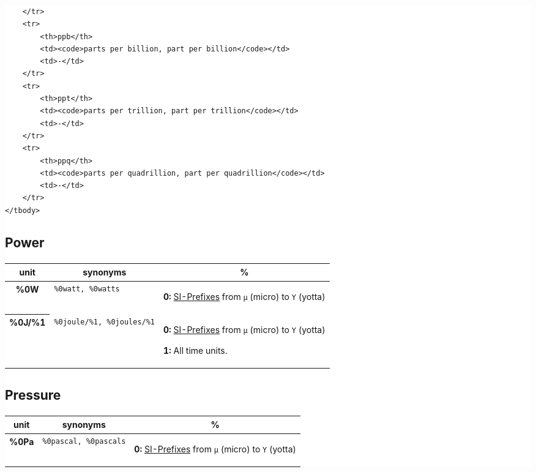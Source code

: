 		</tr>
		<tr>
			<th>ppb</th>
			<td><code>parts per billion, part per billion</code></td>
            <td>-</td>
		</tr>
        <tr>
			<th>ppt</th>
			<td><code>parts per trillion, part per trillion</code></td>
            <td>-</td>
		</tr>
        <tr>
			<th>ppq</th>
			<td><code>parts per quadrillion, part per quadrillion</code></td>
            <td>-</td>
		</tr>
	</tbody>
</table>

## Power

<table>
	<thead>
		<tr>
			<th>unit</th>
			<th>synonyms</th>
			<th>%</th>
		</tr>
	</thead>
	<tbody>
		<tr>
			<th>%0W</th>
			<td><code>%0watt, %0watts</code></td>
            <td><p><b>0: </b><a href="https://en.wikipedia.org/wiki/Metric_prefix#List_of_SI_prefixes">SI-Prefixes</a> from <code>μ</code> (micro) to <code>Y</code> (yotta) </p></td>
		</tr>
		<tr>
			<th>%0J/%1</th>
			<td><code>%0joule/%1, %0joules/%1</code></td>
            <td><p><b>0: </b><a href="https://en.wikipedia.org/wiki/Metric_prefix#List_of_SI_prefixes">SI-Prefixes</a> from <code>μ</code> (micro) to <code>Y</code> (yotta) </p>
            <p><b>1: </b>All time units.</p></td>
		</tr>
	</tbody>
</table>

## Pressure

<table>
	<thead>
		<tr>
			<th>unit</th>
			<th>synonyms</th>
			<th>%</th>
		</tr>
	</thead>
	<tbody>
		<tr>
			<th>%0Pa</th>
			<td><code>%0pascal, %0pascals</code></td>
            <td><p><b>0: </b><a href="https://en.wikipedia.org/wiki/Metric_prefix#List_of_SI_prefixes">SI-Prefixes</a> from <code>μ</code> (micro) to <code>Y</code> (yotta) </p></td>
		</tr>